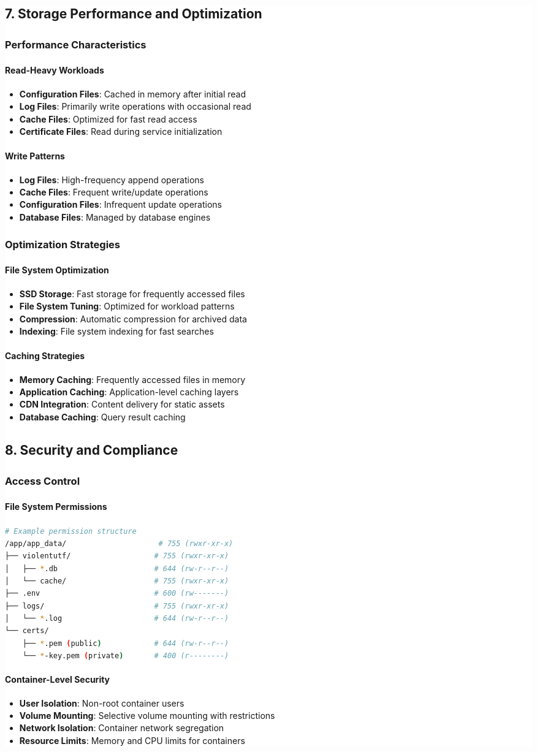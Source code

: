 ## 7. Storage Performance and Optimization

### Performance Characteristics

#### Read-Heavy Workloads
- **Configuration Files**: Cached in memory after initial read
- **Log Files**: Primarily write operations with occasional read
- **Cache Files**: Optimized for fast read access
- **Certificate Files**: Read during service initialization

#### Write Patterns
- **Log Files**: High-frequency append operations
- **Cache Files**: Frequent write/update operations
- **Configuration Files**: Infrequent update operations
- **Database Files**: Managed by database engines

### Optimization Strategies

#### File System Optimization
- **SSD Storage**: Fast storage for frequently accessed files
- **File System Tuning**: Optimized for workload patterns
- **Compression**: Automatic compression for archived data
- **Indexing**: File system indexing for fast searches

#### Caching Strategies
- **Memory Caching**: Frequently accessed files in memory
- **Application Caching**: Application-level caching layers
- **CDN Integration**: Content delivery for static assets
- **Database Caching**: Query result caching

## 8. Security and Compliance

### Access Control

#### File System Permissions
```bash
# Example permission structure
/app/app_data/                     # 755 (rwxr-xr-x)
├── violentutf/                   # 755 (rwxr-xr-x)
│   ├── *.db                      # 644 (rw-r--r--)
│   └── cache/                    # 755 (rwxr-xr-x)
├── .env                          # 600 (rw-------)
├── logs/                         # 755 (rwxr-xr-x)
│   └── *.log                     # 644 (rw-r--r--)
└── certs/
    ├── *.pem (public)            # 644 (rw-r--r--)
    └── *-key.pem (private)       # 400 (r--------)
```

#### Container-Level Security
- **User Isolation**: Non-root container users
- **Volume Mounting**: Selective volume mounting with restrictions
- **Network Isolation**: Container network segregation
- **Resource Limits**: Memory and CPU limits for containers
